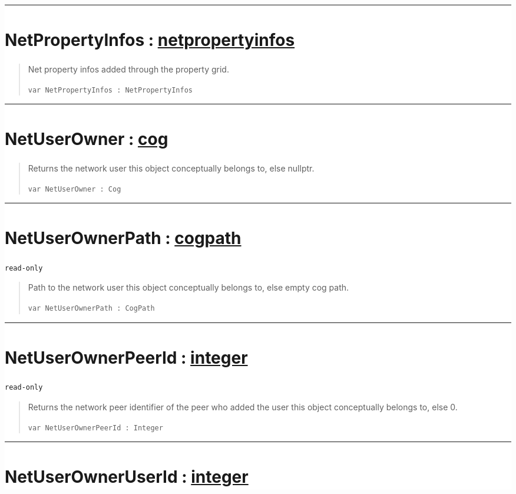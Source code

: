 
---  
 #  NetPropertyInfos : [netpropertyinfos](https://plasmaengine.github.io/PlasmaDocs/Plasma1/C++/code_reference/class_reference/netpropertyinfos.md)

> Net property infos added through the property grid.
> ``` lang=cpp, name=Lightning
> var NetPropertyInfos : NetPropertyInfos


---  
 #  NetUserOwner : [cog](https://plasmaengine.github.io/PlasmaDocs/Plasma1/C++/code_reference/class_reference/cog.md)

> Returns the network user this object conceptually belongs to, else nullptr.
> ``` lang=cpp, name=Lightning
> var NetUserOwner : Cog


---  
 #  NetUserOwnerPath : [cogpath](https://plasmaengine.github.io/PlasmaDocs/Plasma1/C++/code_reference/class_reference/cogpath.md)

 `read-only`

> Path to the network user this object conceptually belongs to, else empty cog path.
> ``` lang=cpp, name=Lightning
> var NetUserOwnerPath : CogPath


---  
 #  NetUserOwnerPeerId : [integer](https://plasmaengine.github.io/PlasmaDocs/Plasma1/C++/code_reference/lightning_base_types/integer.md)

 `read-only`

> Returns the network peer identifier of the peer who added the user this object conceptually belongs to, else 0.
> ``` lang=cpp, name=Lightning
> var NetUserOwnerPeerId : Integer


---  
 #  NetUserOwnerUserId : [integer](https://plasmaengine.github.io/PlasmaDocs/Plasma1/C++/code_reference/lightning_base_types/integer.md)
